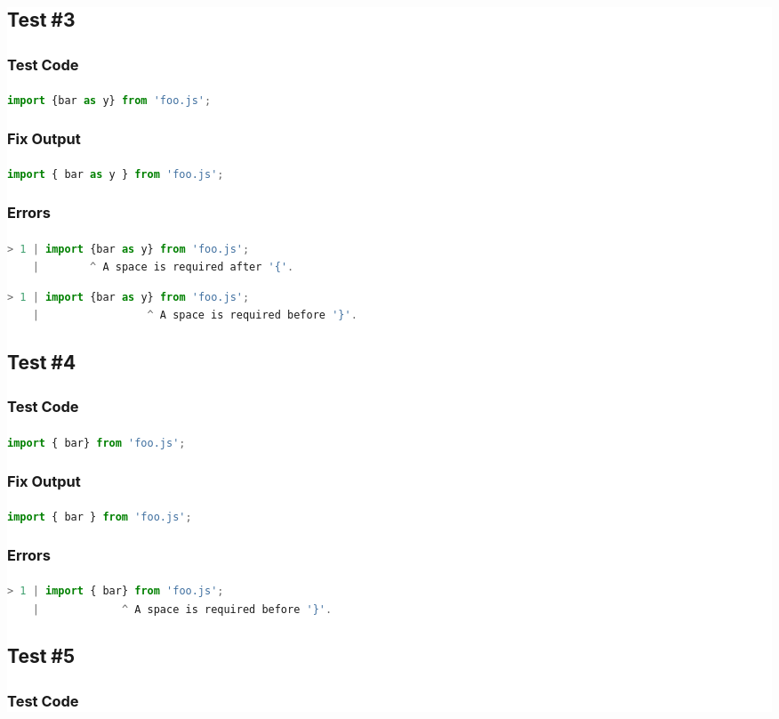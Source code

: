 ## Test #3

### Test Code


```ts
import {bar as y} from 'foo.js';
```

### Fix Output


```ts
import { bar as y } from 'foo.js';
```

### Errors


```ts
> 1 | import {bar as y} from 'foo.js';
    |        ^ A space is required after '{'.
```


```ts
> 1 | import {bar as y} from 'foo.js';
    |                 ^ A space is required before '}'.
```

## Test #4

### Test Code


```ts
import { bar} from 'foo.js';
```

### Fix Output


```ts
import { bar } from 'foo.js';
```

### Errors


```ts
> 1 | import { bar} from 'foo.js';
    |             ^ A space is required before '}'.
```

## Test #5

### Test Code
